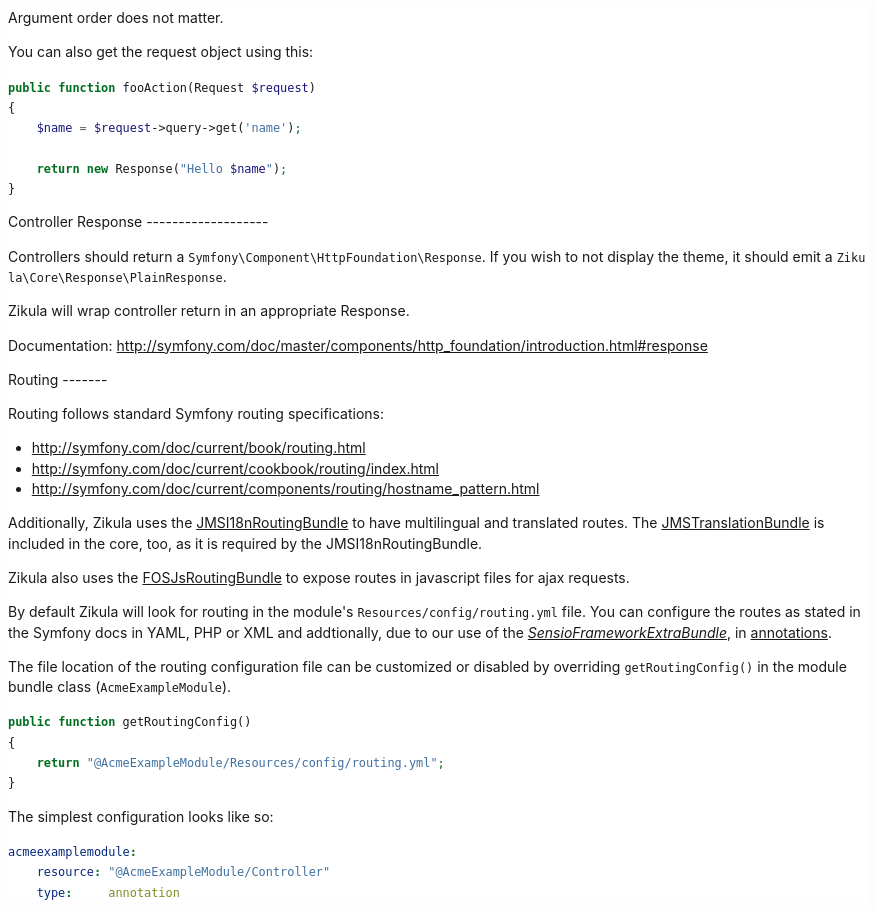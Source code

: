 Argument order does not matter.

You can also get the request object using this:

```php
public function fooAction(Request $request)
{
    $name = $request->query->get('name');

    return new Response("Hello $name");
}
```

<a name="controllerresponse" />
Controller Response
-------------------

Controllers should return a `Symfony\Component\HttpFoundation\Response`.
If you wish to not display the theme, it should emit a
`Zikula\Core\Response\PlainResponse`.

Zikula will wrap controller return in an appropriate Response.

Documentation: http://symfony.com/doc/master/components/http_foundation/introduction.html#response


<a name="routing" />
Routing
-------

Routing follows standard Symfony routing specifications:

  - http://symfony.com/doc/current/book/routing.html
  - http://symfony.com/doc/current/cookbook/routing/index.html
  - http://symfony.com/doc/current/components/routing/hostname_pattern.html

Additionally, Zikula uses the [JMSI18nRoutingBundle](http://jmsyst.com/bundles/JMSI18nRoutingBundle) to have
multilingual and translated routes. The [JMSTranslationBundle](http://jmsyst.com/bundles/JMSTranslationBundle) is included in the core, too, as it is required by the JMSI18nRoutingBundle.

Zikula also uses the [FOSJsRoutingBundle](https://github.com/FriendsOfSymfony/FOSJsRoutingBundle)
to expose routes in javascript files for ajax requests.

By default Zikula will look for routing in the module's `Resources/config/routing.yml` file.
You can configure the routes as stated in the Symfony docs in YAML, PHP or XML and addtionally, due to our use
of the [*SensioFrameworkExtraBundle*](http://symfony.com/doc/current/bundles/SensioFrameworkExtraBundle/index.html),
in [annotations](http://symfony.com/doc/current/bundles/SensioFrameworkExtraBundle/annotations/routing.html#frameworkextra-annotations-routing-activation).

The file location of the routing configuration file can be customized or disabled by overriding `getRoutingConfig()` in
the module bundle class (`AcmeExampleModule`).

```php
public function getRoutingConfig()
{
    return "@AcmeExampleModule/Resources/config/routing.yml";
}
```
The simplest configuration looks like so:
```yml
acmeexamplemodule:
    resource: "@AcmeExampleModule/Controller"
    type:     annotation
```
